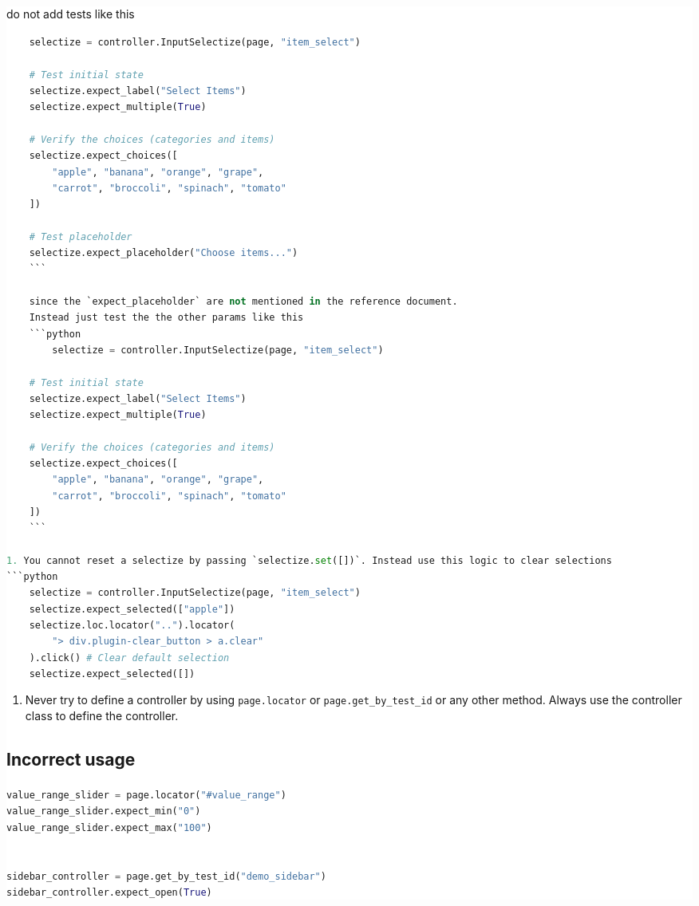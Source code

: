 do not add tests like this
```python
    selectize = controller.InputSelectize(page, "item_select")

    # Test initial state
    selectize.expect_label("Select Items")
    selectize.expect_multiple(True)
    
    # Verify the choices (categories and items)
    selectize.expect_choices([
        "apple", "banana", "orange", "grape", 
        "carrot", "broccoli", "spinach", "tomato"
    ])

    # Test placeholder
    selectize.expect_placeholder("Choose items...")
    ```

    since the `expect_placeholder` are not mentioned in the reference document.
    Instead just test the the other params like this
    ```python
        selectize = controller.InputSelectize(page, "item_select")

    # Test initial state
    selectize.expect_label("Select Items")
    selectize.expect_multiple(True)
    
    # Verify the choices (categories and items)
    selectize.expect_choices([
        "apple", "banana", "orange", "grape", 
        "carrot", "broccoli", "spinach", "tomato"
    ])
    ```

1. You cannot reset a selectize by passing `selectize.set([])`. Instead use this logic to clear selections
```python
    selectize = controller.InputSelectize(page, "item_select")
    selectize.expect_selected(["apple"])
    selectize.loc.locator("..").locator(
        "> div.plugin-clear_button > a.clear"
    ).click() # Clear default selection
    selectize.expect_selected([])
```

1. Never try to define a controller by using `page.locator` or `page.get_by_test_id` or any other method. Always use the controller class to define the controller.

## Incorrect usage
```python
value_range_slider = page.locator("#value_range")
value_range_slider.expect_min("0")
value_range_slider.expect_max("100")


sidebar_controller = page.get_by_test_id("demo_sidebar")
sidebar_controller.expect_open(True)
```
